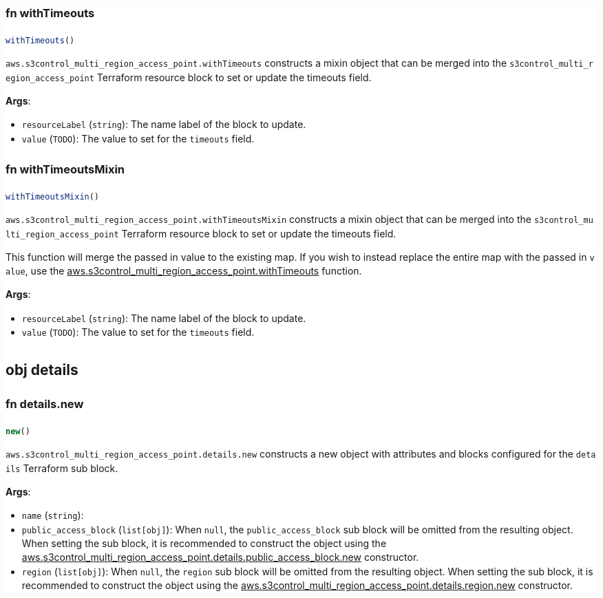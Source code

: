 
### fn withTimeouts

```ts
withTimeouts()
```

`aws.s3control_multi_region_access_point.withTimeouts` constructs a mixin object that can be merged into the `s3control_multi_region_access_point`
Terraform resource block to set or update the timeouts field.



**Args**:
  - `resourceLabel` (`string`): The name label of the block to update.
  - `value` (`TODO`): The value to set for the `timeouts` field.


### fn withTimeoutsMixin

```ts
withTimeoutsMixin()
```

`aws.s3control_multi_region_access_point.withTimeoutsMixin` constructs a mixin object that can be merged into the `s3control_multi_region_access_point`
Terraform resource block to set or update the timeouts field.

This function will merge the passed in value to the existing map. If you wish
to instead replace the entire map with the passed in `value`, use the [aws.s3control_multi_region_access_point.withTimeouts](TODO)
function.


**Args**:
  - `resourceLabel` (`string`): The name label of the block to update.
  - `value` (`TODO`): The value to set for the `timeouts` field.


## obj details



### fn details.new

```ts
new()
```


`aws.s3control_multi_region_access_point.details.new` constructs a new object with attributes and blocks configured for the `details`
Terraform sub block.



**Args**:
  - `name` (`string`): 
  - `public_access_block` (`list[obj]`):  When `null`, the `public_access_block` sub block will be omitted from the resulting object. When setting the sub block, it is recommended to construct the object using the [aws.s3control_multi_region_access_point.details.public_access_block.new](#fn-detailspublicaccessblocknew) constructor.
  - `region` (`list[obj]`):  When `null`, the `region` sub block will be omitted from the resulting object. When setting the sub block, it is recommended to construct the object using the [aws.s3control_multi_region_access_point.details.region.new](#fn-detailsregionnew) constructor.
